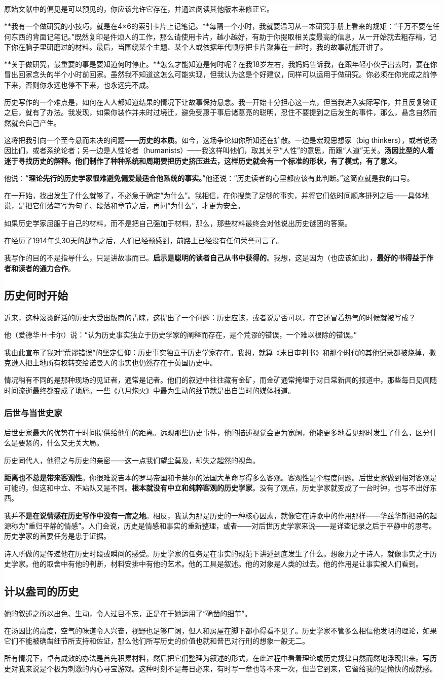 原始文献中的偏见是可以预见的，你应该允许它存在，并通过阅读其他版本来修正它。

**我有一个做研究的小技巧，就是在4×6的索引卡片上记笔记。**每隔一个小时，我就要温习从一本研究手册上看来的规矩：“千万不要在任何东西的背面记笔记。”既然复印是件烦人的工作，那么请使用卡片，越小越好，有助于你提取相关度最高的信息，从一开始就去粗存精，记下你在脑子里研磨过的材料。最后，当围绕某个主题、某个人或依据年代顺序把卡片聚集在一起时，我的故事就能开讲了。

**关于做研究，最重要的事是要知道何时停止。**怎么才能知道是何时呢？在我18岁左右，我妈妈告诉我，在跟年轻小伙子出去时，要在你冒出回家念头的半个小时前回家。虽然我不知道这怎么可能实现，但我认为这是个好建议，同样可以运用于做研究。你必须在你完成之前停下来，否则你永远也停不下来，也永远完不成。

历史写作的一个难点是，如何在人人都知道结果的情况下让故事保持悬念。我一开始十分担心这一点，但当我进入实际写作，并且反复验证之后，就有了办法。我发现，如果你装作并未时过境迁，避免受惠于事后诸葛亮的聪明，忍住不要提到之后发生的事件，那么，悬念自然而然就会自己产生。

这将把我引向一个至今悬而未决的问题——**历史的本质**。如今，这场争论如你所知还在扩散。一边是宏观思想家（big thinkers），或者说汤因比们，或者系统论者；另一边是人性论者（humanists）——我这样叫他们，取其关乎“人性”的意思，而跟“人道”无关。**汤因比型的人着迷于寻找历史的解释。他们制作了种种系统和周期要把历史挤压进去，这样历史就会有一个标准的形状，有了模式，有了意义**。

他说：“**理论先行的历史学家很难避免偏爱最适合他系统的事实。**”他还说：“历史读者的心里都应该有此判断。”这简直就是我的口号。

在一开始，找出发生了什么就够了，不必急于确定“为什么”。我相信，在你搜集了足够的事实，并将它们依时间顺序排列之后——具体地说，是把它们落笔写为句子、段落和章节之后，再问“为什么”，才更为安全。

如果历史学家屈服于自己的材料，而不是把自己强加于材料，那么，那些材料最终会对他说出历史谜团的答案。

在经历了1914年头30天的战争之后，人们已经预感到，前路上已经没有任何荣誉可言了。

我写作的目的不是指导什么，只是讲故事而已。**启示是聪明的读者自己从书中获得的**。我想，这是因为（也应该如此），**最好的书得益于作者和读者的通力合作**。

## 历史何时开始

近来，这种滚烫鲜活的历史大受出版商的青睐，这提出了一个问题：历史应该，或者说是否可以，在它还冒着热气的时候就被写成？

他（爱德华·H·卡尔）说：“认为历史事实独立于历史学家的阐释而存在，是个荒谬的错误，一个难以根除的错误。”

我由此宣布了我对“荒谬错误”的坚定信仰：历史事实独立于历史学家存在。我想，就算《末日审判书》和那个时代的其他记录都被烧掉，撒克逊人把土地所有权转交给诺曼人的事实也仍然存在于英国历史中。

情况稍有不同的是那种现场的见证者，通常是记者。他们的叙述中往往藏有金矿，而金矿通常掩埋于对日常新闻的报道中，那些每日见闻随时间流逝最终都变成了琐屑。一些《八月炮火》中最为生动的细节就是出自当时的媒体报道。

### 后世与当世史家

后世史家最大的优势在于时间提供给他们的距离。远观那些历史事件，他的描述视觉会更为宽阔，他能更多地看见那时发生了什么，区分什么是要紧的，什么又无关大局。

历史同代人，他得之与历史的亲密——这一点我们望尘莫及，却失之超然的视角。

**距离也不总是带来客观性**。你很难说吉本的罗马帝国和卡莱尔的法国大革命写得多么客观。客观性是个程度问题。后世史家做到相对客观是可能的，但这和中立、不站队又是不同。**根本就没有中立和纯粹客观的历史学家**。没有了观点，历史学家就变成了一台时钟，也写不出好东西。

我并**不是在说情感在历史写作中没有一席之地**。相反，我认为那是历史的一种核心因素，就像它在诗歌中的作用那样——华兹华斯把诗的起源称为“重归平静的情感”。人们会说，历史是情感和事实的重新整理，或者——对后世历史学家来说——是详查记录之后于平静中的思考。历史学家的首要任务是忠于证据。

诗人所做的是传递他在历史时段或瞬间的感受。历史学家的任务是在事实的规范下讲述到底发生了什么。想象力之于诗人，就像事实之于历史学家。他的取舍中有他的判断，材料安排中有他的艺术。他的工具是叙述。他的对象是人类的过去。他的作用是让事实被人们看到。

## 计以盎司的历史

她的叙述之所以出色、生动，令人过目不忘，正是在于她运用了“确凿的细节”。

在汤因比的高度，空气的味道令人兴奋，视野也足够广阔，但人和房屋在脚下都小得看不见了。历史学家不管多么相信他发明的理论，如果它们不能被确凿细节所支持和佐证，那么他们所写历史的价值也就和普巴对行刑的想象一般无二。

所有情况下，卓有成效的办法是首先积累材料，然后把它们整理为叙述的形式，在此过程中看着理论或历史规律自然而然地浮现出来。写历史对我来说是个极为刺激的内心寻宝游戏。这种时刻不是每日必来，有时写一章也等不来一次，但当它到来，它留给我的是愉快的成就感。
